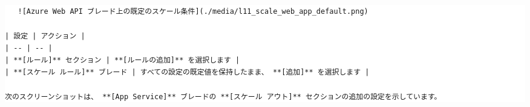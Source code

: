        ![Azure Web API ブレード上の既定のスケール条件](./media/l11_scale_web_app_default.png)

    | 設定 | アクション |
    | -- | -- |
    | **[ルール]** セクション | **[ルールの追加]** を選択します |
    | **[スケール ルール]** ブレード | すべての設定の既定値を保持したまま、 **[追加]** を選択します |

    次のスクリーンショットは、 **[App Service]** ブレードの **[スケール アウト]** セクションの追加の設定を示しています。
